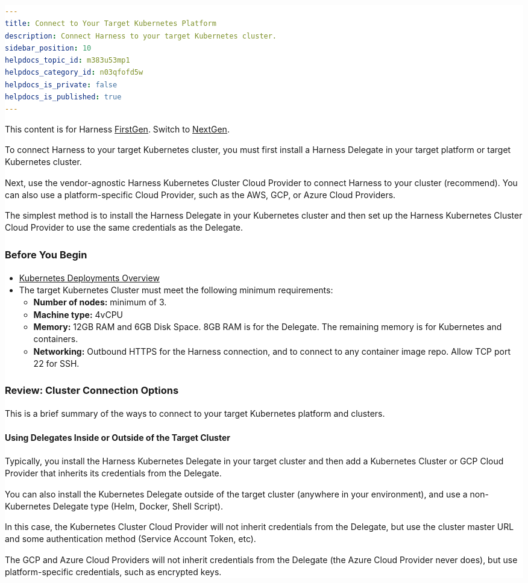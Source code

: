```yaml
---
title: Connect to Your Target Kubernetes Platform
description: Connect Harness to your target Kubernetes cluster.
sidebar_position: 10
helpdocs_topic_id: m383u53mp1
helpdocs_category_id: n03qfofd5w
helpdocs_is_private: false
helpdocs_is_published: true
---
```


This content is for Harness [FirstGen](../../../getting-started/harness-first-gen-vs-harness-next-gen.md). Switch to [NextGen](/docs/category/kubernetes).



To connect Harness to your target Kubernetes cluster, you must first install a Harness Delegate in your target platform or target Kubernetes cluster.

Next, use the vendor-agnostic Harness Kubernetes Cluster Cloud Provider to connect Harness to your cluster (recommend). You can also use a platform-specific Cloud Provider, such as the AWS, GCP, or Azure Cloud Providers.

The simplest method is to install the Harness Delegate in your Kubernetes cluster and then set up the Harness Kubernetes Cluster Cloud Provider to use the same credentials as the Delegate.


### Before You Begin

* [Kubernetes Deployments Overview](../concepts-cd/deployment-types/kubernetes-overview.md)
* The target Kubernetes Cluster must meet the following minimum requirements:
	+ **Number of nodes:** minimum of 3.
	+ **Machine type:** 4vCPU
	+ **Memory:** 12GB RAM and 6GB Disk Space. 8GB RAM is for the Delegate. The remaining memory is for Kubernetes and containers.
	+ **Networking:** Outbound HTTPS for the Harness connection, and to connect to any container image repo. Allow TCP port 22 for SSH.

### Review: Cluster Connection Options

This is a brief summary of the ways to connect to your target Kubernetes platform and clusters.

#### Using Delegates Inside or Outside of the Target Cluster

Typically, you install the Harness Kubernetes Delegate in your target cluster and then add a Kubernetes Cluster or GCP Cloud Provider that inherits its credentials from the Delegate.

You can also install the Kubernetes Delegate outside of the target cluster (anywhere in your environment), and use a non-Kubernetes Delegate type (Helm, Docker, Shell Script).

In this case, the Kubernetes Cluster Cloud Provider will not inherit credentials from the Delegate, but use the cluster master URL and some authentication method (Service Account Token, etc).

The GCP and Azure Cloud Providers will not inherit credentials from the Delegate (the Azure Cloud Provider never does), but use platform-specific credentials, such as encrypted keys.
